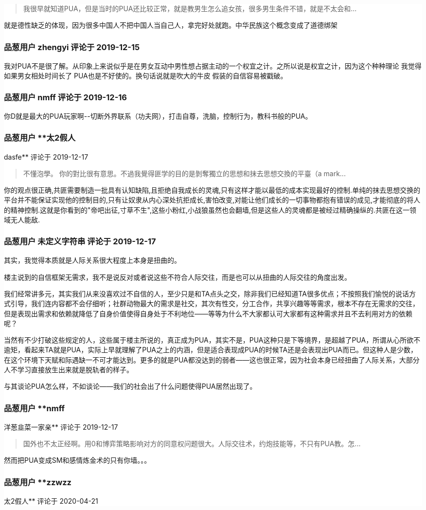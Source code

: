 > 我很早就知道PUA，但是当时的PUA还比较正常，就是教男生怎么追女孩，很多男生条件不错，就是不太会和...

  
就是德性缺乏的体现，因为很多中国人不把中国人当自己人，拿完好处就跑。中华民族这个概念变成了道德绑架
        


            
### 品葱用户 **zhengyi** 评论于 2019-12-15
        
我对PUA不是很了解。从印象上来说似乎是在男女互动中男性想占据主动的一个权宜之计。之所以说是权宜之计，因为这个种种理论 我觉得如果男女相处时间长了 PUA也是不好使的。换句话说就是吹大的牛皮 假装的自信容易被戳破。
        


            
### 品葱用户 **nmff** 评论于 2019-12-16
        
你D就是最大的PUA玩家啊--切断外界联系（功夫网），打击自尊，洗脑，控制行为，教科书般的PUA。
        


            
### 品葱用户 **太2假人 
dasfe** 评论于 2019-12-17
        
> 不懂泡學。 你的對比很有意思。不過我覺得匪学的目的是剝奪獨立的思想和抹去思想交換的平臺（a mark...

你的观点很正确,共匪需要制造一批具有认知缺陷,且拒绝自我成长的灵魂,只有这样才能以最低的成本实现最好的控制.单纯的抹去思想交换的平台并不能保证实现他的控制目的,只有让奴隶从内心深处抗拒成长,害怕改变,对能让他们成长的一切事物都抱有错误的成见,才能彻底的将人的精神控制.这就是你看到的"帝吧出征,寸草不生",这些小粉红,小战狼虽然也会翻墙,但是这些人的灵魂都是被经过精确操纵的.共匪在这一领域无人能敌.
        


            
### 品葱用户 **未定义字符串** 评论于 2019-12-17
        
其实，我觉得本质就是人际关系很大程度上本身是扭曲的。  
  
楼主说到的自信框架无需求，我不是说反对或者说这些不符合人际交往，而是也可以从扭曲的人际交往的角度出发。  
  
我们经常讲多元，其实我们从来没喜欢过不自信的人，至少只是和TA点头之交，除非我们已经知道TA很多优点；不按照我们愉悦的说话方式引导，我们连内容都不会仔细听；社群动物最大的需求是社交，其次有性交，分工合作，共享兴趣等等需求，根本不存在无需求的交往，但是表现出需求和依赖就降低了自身价值使得自身处于不利地位——等等为什么不大家都认可大家都有这种需求并且不去利用对方的依赖呢？  
  
当然有不少打破这些规定的人，这些属于楼主所说的，真正成为PUA，其实不是，PUA这种只是下等境界，是超越了PUA，所谓从心所欲不逾矩，看起来TA就是PUA，实际上早就理解了PUA之上的内涵，但是适合表现成PUA的时候TA还是会表现出PUA而已。但这种人是少数，在这个环境下天赋和际遇缺一不可才能达到。更多的就是PUA都没达到的弱者——这也很正常，因为社会本身已经扭曲了人际关系，大部分人不学习直接放生出来就是脱轨者的样子。  
  
与其谈论PUA怎么样，不如谈论——我们的社会出了什么问题使得PUA居然出现了。
        


            
### 品葱用户 **nmff 
洋葱韭菜一家亲** 评论于 2019-12-17
        
> 国外也不太正经啊。用0和博弈策略影响对方的同意权问题很大。人际交往术，约炮技能等，不只有PUA教。怎...

  
然而把PUA变成SM和感情炼金术的只有你墙。。。
        


            
### 品葱用户 **zzwzz 
太2假人** 评论于 2020-04-21
        